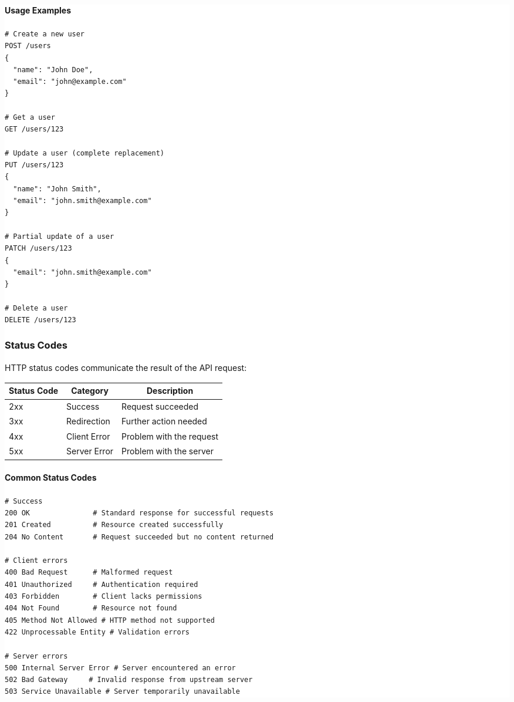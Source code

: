 #### Usage Examples

```
# Create a new user
POST /users
{
  "name": "John Doe",
  "email": "john@example.com"
}

# Get a user
GET /users/123

# Update a user (complete replacement)
PUT /users/123
{
  "name": "John Smith",
  "email": "john.smith@example.com"
}

# Partial update of a user
PATCH /users/123
{
  "email": "john.smith@example.com"
}

# Delete a user
DELETE /users/123
```

### Status Codes

HTTP status codes communicate the result of the API request:

| Status Code | Category | Description |
|-------------|----------|-------------|
| 2xx | Success | Request succeeded |
| 3xx | Redirection | Further action needed |
| 4xx | Client Error | Problem with the request |
| 5xx | Server Error | Problem with the server |

#### Common Status Codes

```
# Success
200 OK               # Standard response for successful requests
201 Created          # Resource created successfully
204 No Content       # Request succeeded but no content returned

# Client errors
400 Bad Request      # Malformed request
401 Unauthorized     # Authentication required
403 Forbidden        # Client lacks permissions
404 Not Found        # Resource not found
405 Method Not Allowed # HTTP method not supported
422 Unprocessable Entity # Validation errors

# Server errors
500 Internal Server Error # Server encountered an error
502 Bad Gateway     # Invalid response from upstream server
503 Service Unavailable # Server temporarily unavailable
```

